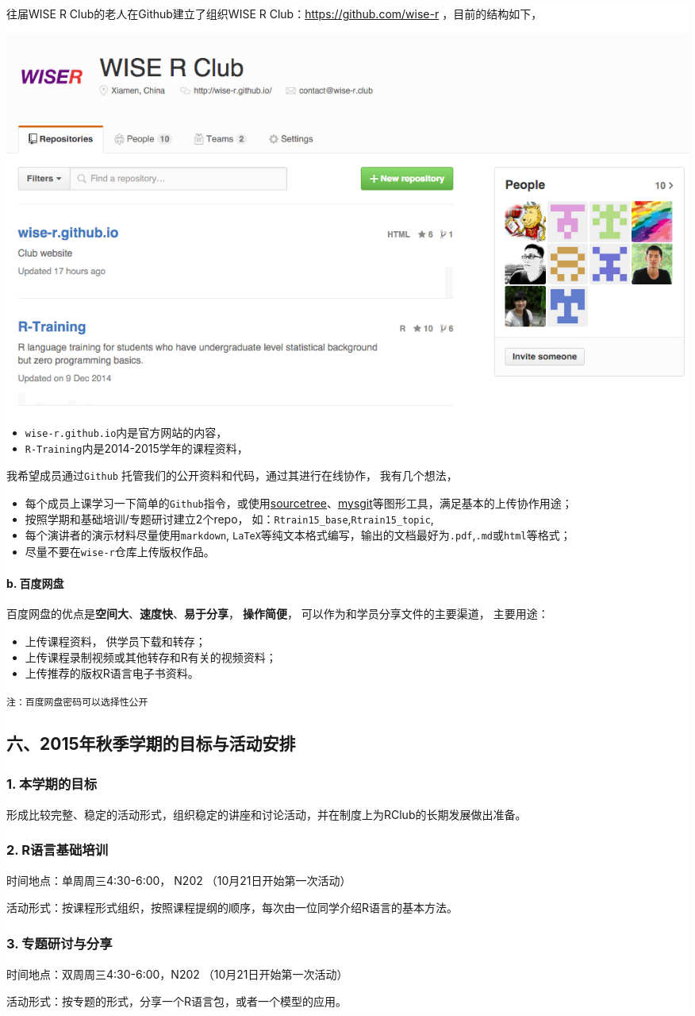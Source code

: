 往届WISE R Club的老人在Github建立了组织WISE R Club：<https://github.com/wise-r> ，目前的结构如下，

![wiserorg](/assets/img/wiserorg.png)

* `wise-r.github.io`内是官方网站的内容，
*  `R-Training`内是2014-2015学年的课程资料，

我希望成员通过`Github` 托管我们的公开资料和代码，通过其进行在线协作， 我有几个想法，

* 每个成员上课学习一下简单的`Github`指令，或使用[sourcetree](www.sourcetreeapp.com)、[mysgit](https://git-for-windows.github.io/)等图形工具，满足基本的上传协作用途；
* 按照学期和基础培训/专题研讨建立2个repo， 如：`Rtrain15_base`,`Rtrain15_topic`, 
* 每个演讲者的演示材料尽量使用`markdown`, `LaTeX`等纯文本格式编写，输出的文档最好为`.pdf`,`.md`或`html`等格式；
* 尽量不要在`wise-r`仓库上传版权作品。

#### b. 百度网盘


百度网盘的优点是**空间大**、**速度快**、**易于分享**， **操作简便**， 可以作为和学员分享文件的主要渠道， 主要用途：

* 上传课程资料， 供学员下载和转存；
* 上传课程录制视频或其他转存和R有关的视频资料；
* 上传推荐的版权R语言电子书资料。

`注：百度网盘密码可以选择性公开`

## 六、2015年秋季学期的目标与活动安排

### 1. 本学期的目标

形成比较完整、稳定的活动形式，组织稳定的讲座和讨论活动，并在制度上为RClub的长期发展做出准备。

### 2. R语言基础培训

时间地点：单周周三4:30-6:00， N202 （10月21日开始第一次活动）

活动形式：按课程形式组织，按照课程提纲的顺序，每次由一位同学介绍R语言的基本方法。

### 3. 专题研讨与分享

时间地点：双周周三4:30-6:00，N202  （10月21日开始第一次活动）

活动形式：按专题的形式，分享一个R语言包，或者一个模型的应用。
